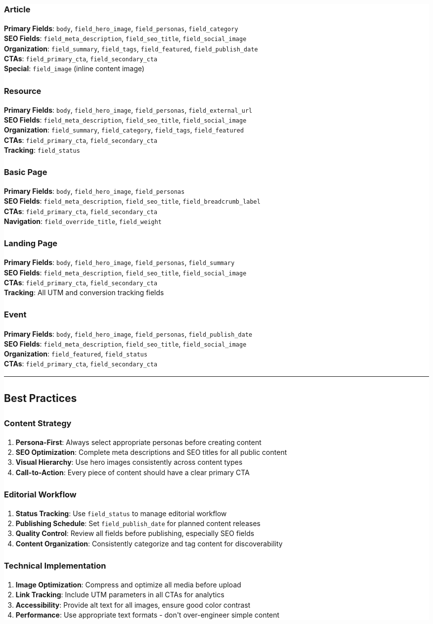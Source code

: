 ### Article
**Primary Fields**: `body`, `field_hero_image`, `field_personas`, `field_category`  
**SEO Fields**: `field_meta_description`, `field_seo_title`, `field_social_image`  
**Organization**: `field_summary`, `field_tags`, `field_featured`, `field_publish_date`  
**CTAs**: `field_primary_cta`, `field_secondary_cta`  
**Special**: `field_image` (inline content image)

### Resource
**Primary Fields**: `body`, `field_hero_image`, `field_personas`, `field_external_url`  
**SEO Fields**: `field_meta_description`, `field_seo_title`, `field_social_image`  
**Organization**: `field_summary`, `field_category`, `field_tags`, `field_featured`  
**CTAs**: `field_primary_cta`, `field_secondary_cta`  
**Tracking**: `field_status`

### Basic Page
**Primary Fields**: `body`, `field_hero_image`, `field_personas`  
**SEO Fields**: `field_meta_description`, `field_seo_title`, `field_breadcrumb_label`  
**CTAs**: `field_primary_cta`, `field_secondary_cta`  
**Navigation**: `field_override_title`, `field_weight`

### Landing Page
**Primary Fields**: `body`, `field_hero_image`, `field_personas`, `field_summary`  
**SEO Fields**: `field_meta_description`, `field_seo_title`, `field_social_image`  
**CTAs**: `field_primary_cta`, `field_secondary_cta`  
**Tracking**: All UTM and conversion tracking fields

### Event
**Primary Fields**: `body`, `field_hero_image`, `field_personas`, `field_publish_date`  
**SEO Fields**: `field_meta_description`, `field_seo_title`, `field_social_image`  
**Organization**: `field_featured`, `field_status`  
**CTAs**: `field_primary_cta`, `field_secondary_cta`

---

## Best Practices

### Content Strategy
1. **Persona-First**: Always select appropriate personas before creating content
2. **SEO Optimization**: Complete meta descriptions and SEO titles for all public content
3. **Visual Hierarchy**: Use hero images consistently across content types
4. **Call-to-Action**: Every piece of content should have a clear primary CTA

### Editorial Workflow
1. **Status Tracking**: Use `field_status` to manage editorial workflow
2. **Publishing Schedule**: Set `field_publish_date` for planned content releases
3. **Quality Control**: Review all fields before publishing, especially SEO fields
4. **Content Organization**: Consistently categorize and tag content for discoverability

### Technical Implementation
1. **Image Optimization**: Compress and optimize all media before upload
2. **Link Tracking**: Include UTM parameters in all CTAs for analytics
3. **Accessibility**: Provide alt text for all images, ensure good color contrast
4. **Performance**: Use appropriate text formats - don't over-engineer simple content
